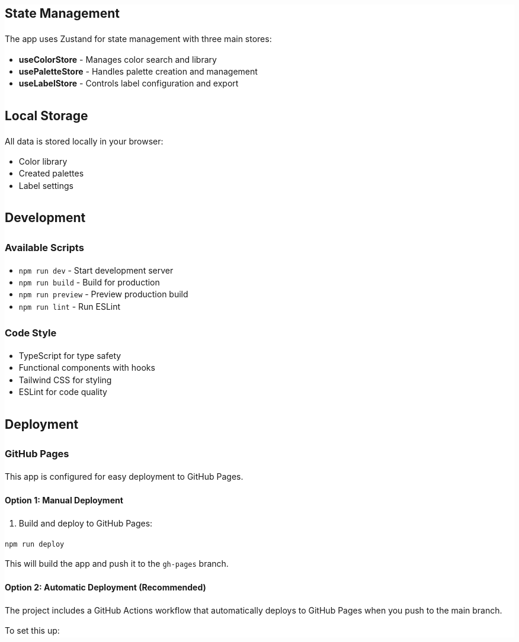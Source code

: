 ## State Management

The app uses Zustand for state management with three main stores:

- **useColorStore** - Manages color search and library
- **usePaletteStore** - Handles palette creation and management
- **useLabelStore** - Controls label configuration and export

## Local Storage

All data is stored locally in your browser:
- Color library
- Created palettes
- Label settings

## Development

### Available Scripts

- `npm run dev` - Start development server
- `npm run build` - Build for production
- `npm run preview` - Preview production build
- `npm run lint` - Run ESLint

### Code Style

- TypeScript for type safety
- Functional components with hooks
- Tailwind CSS for styling
- ESLint for code quality

## Deployment

### GitHub Pages

This app is configured for easy deployment to GitHub Pages.

#### Option 1: Manual Deployment

1. Build and deploy to GitHub Pages:
```bash
npm run deploy
```

This will build the app and push it to the `gh-pages` branch.

#### Option 2: Automatic Deployment (Recommended)

The project includes a GitHub Actions workflow that automatically deploys to GitHub Pages when you push to the main branch.

To set this up:

